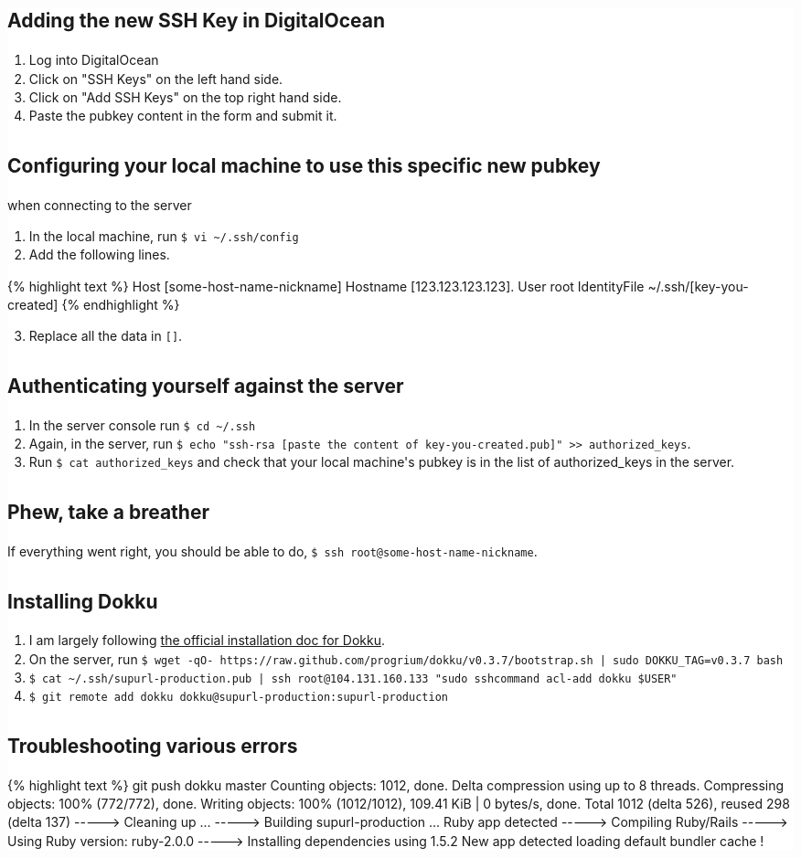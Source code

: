 ## Adding the new SSH Key in DigitalOcean

1. Log into DigitalOcean
2. Click on "SSH Keys" on the left hand side.
3. Click on "Add SSH Keys" on the top right hand side.
4. Paste the pubkey content in the form and submit it.

## Configuring your local machine to use this specific new pubkey
when connecting to the server

1. In the local machine, run `$ vi ~/.ssh/config`
2. Add the following lines.

{% highlight text %}
Host [some-host-name-nickname]
  Hostname     [123.123.123.123].
  User         root
  IdentityFile ~/.ssh/[key-you-created]
{% endhighlight %}

3. Replace all the data in `[]`.

## Authenticating yourself against the server

1. In the server console run `$ cd ~/.ssh`
2. Again, in the server, run `$ echo "ssh-rsa [paste the content of key-you-created.pub]" >> authorized_keys`.
3. Run `$ cat authorized_keys` and check that your local machine's pubkey is
in the list of authorized_keys in the server.

## Phew, take a breather

If everything went right, you should be able to do, `$ ssh root@some-host-name-nickname`.

## Installing Dokku

1. I am largely following [the official installation doc for Dokku](http://progrium.viewdocs.io/dokku/installation).
2. On the server, run `$ wget -qO- https://raw.github.com/progrium/dokku/v0.3.7/bootstrap.sh | sudo DOKKU_TAG=v0.3.7 bash`
3. `$ cat ~/.ssh/supurl-production.pub | ssh root@104.131.160.133 "sudo sshcommand acl-add dokku $USER"`
4. `$ git remote add dokku dokku@supurl-production:supurl-production`

## Troubleshooting various errors

{% highlight text %}
git push dokku master
Counting objects: 1012, done.
Delta compression using up to 8 threads.
Compressing objects: 100% (772/772), done.
Writing objects: 100% (1012/1012), 109.41 KiB | 0 bytes/s, done.
Total 1012 (delta 526), reused 298 (delta 137)
-----> Cleaning up ...
-----> Building supurl-production ...
Ruby app detected
-----> Compiling Ruby/Rails
-----> Using Ruby version: ruby-2.0.0
-----> Installing dependencies using 1.5.2
New app detected loading default bundler cache
!
